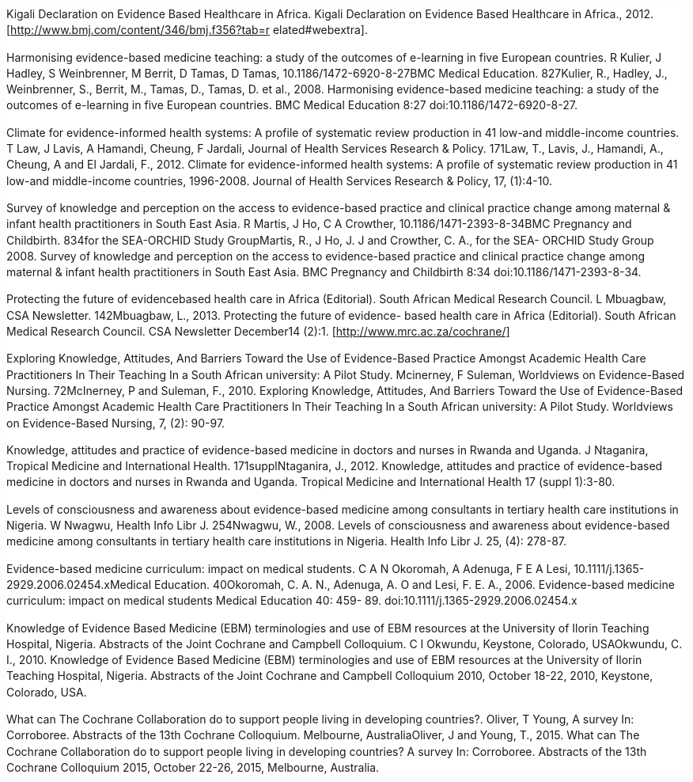 Kigali Declaration on Evidence Based Healthcare in Africa. Kigali Declaration on Evidence Based Healthcare in Africa., 2012. [http://www.bmj.com/content/346/bmj.f356?tab=r elated#webextra].

Harmonising evidence-based medicine teaching: a study of the outcomes of e-learning in five European countries. R Kulier, J Hadley, S Weinbrenner, M Berrit, D Tamas, D Tamas, 10.1186/1472-6920-8-27BMC Medical Education. 827Kulier, R., Hadley, J., Weinbrenner, S., Berrit, M., Tamas, D., Tamas, D. et al., 2008. Harmonising evidence-based medicine teaching: a study of the outcomes of e-learning in five European countries. BMC Medical Education 8:27 doi:10.1186/1472-6920-8-27.

Climate for evidence-informed health systems: A profile of systematic review production in 41 low-and middle-income countries. T Law, J Lavis, A Hamandi, Cheung, F Jardali, Journal of Health Services Research & Policy. 171Law, T., Lavis, J., Hamandi, A., Cheung, A and El Jardali, F., 2012. Climate for evidence-informed health systems: A profile of systematic review production in 41 low-and middle-income countries, 1996-2008. Journal of Health Services Research & Policy, 17, (1):4-10.

Survey of knowledge and perception on the access to evidence-based practice and clinical practice change among maternal & infant health practitioners in South East Asia. R Martis, J Ho, C A Crowther, 10.1186/1471-2393-8-34BMC Pregnancy and Childbirth. 834for the SEA-ORCHID Study GroupMartis, R., J Ho, J. J and Crowther, C. A., for the SEA- ORCHID Study Group 2008. Survey of knowledge and perception on the access to evidence-based practice and clinical practice change among maternal & infant health practitioners in South East Asia. BMC Pregnancy and Childbirth 8:34 doi:10.1186/1471-2393-8-34.

Protecting the future of evidencebased health care in Africa (Editorial). South African Medical Research Council. L Mbuagbaw, CSA Newsletter. 142Mbuagbaw, L., 2013. Protecting the future of evidence- based health care in Africa (Editorial). South African Medical Research Council. CSA Newsletter December14 (2):1. [http://www.mrc.ac.za/cochrane/]

Exploring Knowledge, Attitudes, And Barriers Toward the Use of Evidence-Based Practice Amongst Academic Health Care Practitioners In Their Teaching In a South African university: A Pilot Study. Mcinerney, F Suleman, Worldviews on Evidence-Based Nursing. 72McInerney, P and Suleman, F., 2010. Exploring Knowledge, Attitudes, And Barriers Toward the Use of Evidence-Based Practice Amongst Academic Health Care Practitioners In Their Teaching In a South African university: A Pilot Study. Worldviews on Evidence-Based Nursing, 7, (2): 90-97.

Knowledge, attitudes and practice of evidence-based medicine in doctors and nurses in Rwanda and Uganda. J Ntaganira, Tropical Medicine and International Health. 171supplNtaganira, J., 2012. Knowledge, attitudes and practice of evidence-based medicine in doctors and nurses in Rwanda and Uganda. Tropical Medicine and International Health 17 (suppl 1):3-80.

Levels of consciousness and awareness about evidence-based medicine among consultants in tertiary health care institutions in Nigeria. W Nwagwu, Health Info Libr J. 254Nwagwu, W., 2008. Levels of consciousness and awareness about evidence-based medicine among consultants in tertiary health care institutions in Nigeria. Health Info Libr J. 25, (4): 278-87.

Evidence-based medicine curriculum: impact on medical students. C A N Okoromah, A Adenuga, F E A Lesi, 10.1111/j.1365-2929.2006.02454.xMedical Education. 40Okoromah, C. A. N., Adenuga, A. O and Lesi, F. E. A., 2006. Evidence-based medicine curriculum: impact on medical students Medical Education 40: 459- 89. doi:10.1111/j.1365-2929.2006.02454.x

Knowledge of Evidence Based Medicine (EBM) terminologies and use of EBM resources at the University of Ilorin Teaching Hospital, Nigeria. Abstracts of the Joint Cochrane and Campbell Colloquium. C I Okwundu, Keystone, Colorado, USAOkwundu, C. I., 2010. Knowledge of Evidence Based Medicine (EBM) terminologies and use of EBM resources at the University of Ilorin Teaching Hospital, Nigeria. Abstracts of the Joint Cochrane and Campbell Colloquium 2010, October 18-22, 2010, Keystone, Colorado, USA.

What can The Cochrane Collaboration do to support people living in developing countries?. Oliver, T Young, A survey In: Corroboree. Abstracts of the 13th Cochrane Colloquium. Melbourne, AustraliaOliver, J and Young, T., 2015. What can The Cochrane Collaboration do to support people living in developing countries? A survey In: Corroboree. Abstracts of the 13th Cochrane Colloquium 2015, October 22-26, 2015, Melbourne, Australia.
